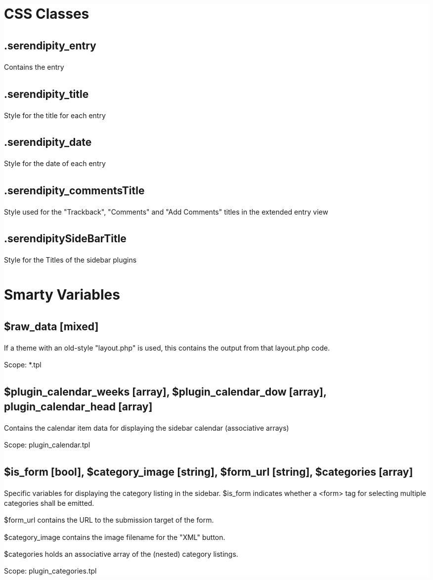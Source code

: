 CSS Classes
===========

.serendipity\_entry
-------------------

Contains the entry

.serendipity\_title
-------------------

Style for the title for each entry

.serendipity\_date
------------------

Style for the date of each entry

.serendipity\_commentsTitle
---------------------------

Style used for the "Trackback", "Comments" and "Add Comments" titles in the extended entry view

.serendipitySideBarTitle
------------------------

Style for the Titles of the sidebar plugins

Smarty Variables
================

\$raw\_data [mixed]
-------------------

If a theme with an old-style "layout.php" is used, this contains the output from that layout.php code.

Scope: \*.tpl

\$plugin\_calendar\_weeks [array], \$plugin\_calendar\_dow [array], plugin\_calendar\_head [array]
--------------------------------------------------------------------------------------------------

Contains the calendar item data for displaying the sidebar calendar (associative arrays)

Scope: plugin\_calendar.tpl

\$is\_form [bool], \$category\_image [string], \$form\_url [string], \$categories [array]
-----------------------------------------------------------------------------------------

Specific variables for displaying the category listing in the sidebar. \$is\_form indicates whether a \<form\> tag for selecting multiple categories shall be emitted.

\$form\_url contains the URL to the submission target of the form.

\$category\_image contains the image filename for the "XML" button.

\$categories holds an associative array of the (nested) category listings.

Scope: plugin\_categories.tpl
